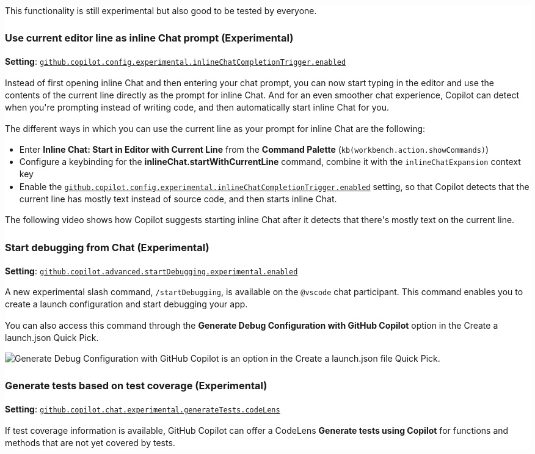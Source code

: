 This functionality is still experimental but also good to be tested by everyone.

### Use current editor line as inline Chat prompt (Experimental)

**Setting**: <a href="vscode://settings/github.copilot.config.experimental.inlineChatCompletionTrigger.enabled" codesetting="true">`github.copilot.config.experimental.inlineChatCompletionTrigger.enabled`</a>

Instead of first opening inline Chat and then entering your chat prompt, you can now start typing in the editor and use the contents of the current line directly as the prompt for inline Chat. And for an even smoother chat experience, Copilot can detect when you're prompting instead of writing code, and then automatically start inline Chat for you.

The different ways in which you can use the current line as your prompt for inline Chat are the following:

* Enter **Inline Chat: Start in Editor with Current Line** from the **Command Palette** (`kb(workbench.action.showCommands)`)
* Configure a keybinding for the **inlineChat.startWithCurrentLine** command, combine it with the `inlineChatExpansion` context key
* Enable the <a href="vscode://settings/github.copilot.config.experimental.inlineChatCompletionTrigger.enabled" codesetting="true">`github.copilot.config.experimental.inlineChatCompletionTrigger.enabled`</a> setting, so that Copilot detects that the current line has mostly text instead of source code, and then starts inline Chat.

The following video shows how Copilot suggests starting inline Chat after it detects that there's mostly text on the current line.

<video src="images/1_93/inline-with-line.mp4" title="Start Inline Chat via Completions" autoplay loop controls muted></video>

### Start debugging from Chat (Experimental)

**Setting**: <a href="vscode://settings/github.copilot.advanced.startDebugging.experimental.enabled" codesetting="true">`github.copilot.advanced.startDebugging.experimental.enabled`</a>

A new experimental slash command, `/startDebugging`, is available on the `@vscode` chat participant. This command enables you to create a launch configuration and start debugging your app.

You can also access this command through the **Generate Debug Configuration with GitHub Copilot** option in the Create a launch.json Quick Pick.

![`Generate Debug Configuration with GitHub Copilot is an option in the Create a launch.json file Quick Pick.`](images/1_93/startDebugging.png)

### Generate tests based on test coverage (Experimental)

**Setting**: <a href="vscode://settings/github.copilot.chat.experimental.generateTests.codeLens" codesetting="true">`github.copilot.chat.experimental.generateTests.codeLens`</a>

If test coverage information is available, GitHub Copilot can offer a CodeLens **Generate tests using Copilot** for functions and methods that are not yet covered by tests.

<video src="images/1_93/generate-tests-code-lens.mp4" title="Generating tests with Copilot opens a new editor." autoplay loop controls muted></video>
